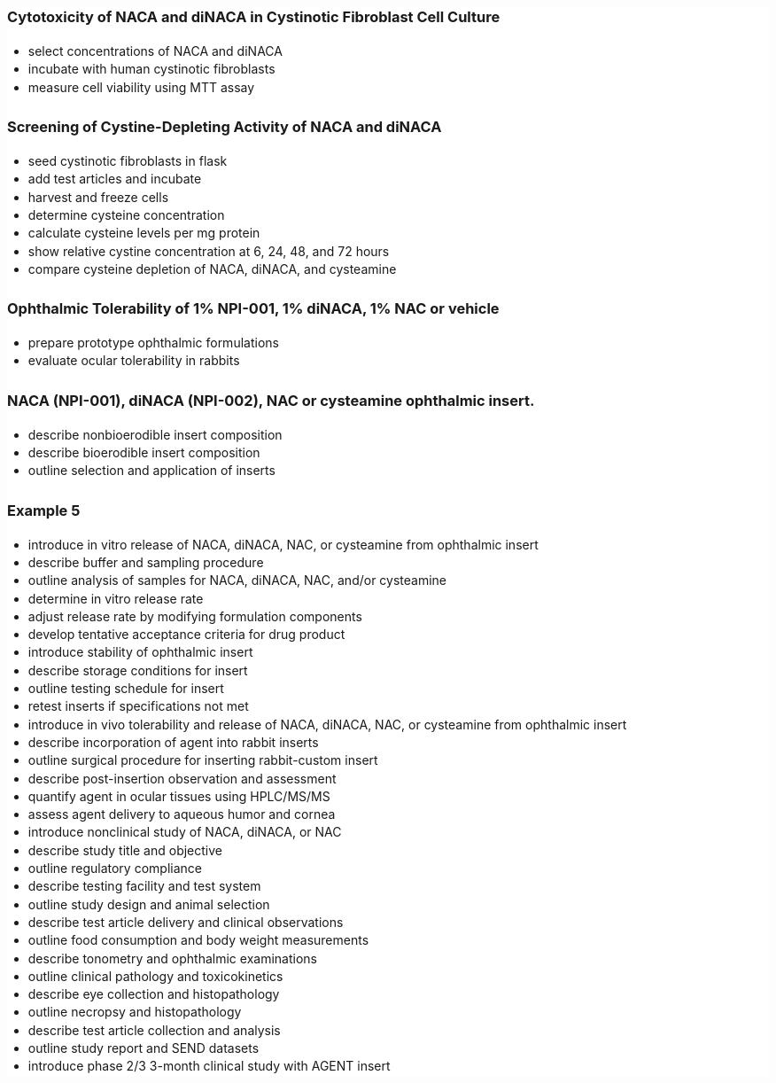 ### Cytotoxicity of NACA and diNACA in Cystinotic Fibroblast Cell Culture

- select concentrations of NACA and diNACA
- incubate with human cystinotic fibroblasts
- measure cell viability using MTT assay

### Screening of Cystine-Depleting Activity of NACA and diNACA

- seed cystinotic fibroblasts in flask
- add test articles and incubate
- harvest and freeze cells
- determine cysteine concentration
- calculate cysteine levels per mg protein
- show relative cystine concentration at 6, 24, 48, and 72 hours
- compare cysteine depletion of NACA, diNACA, and cysteamine

### Ophthalmic Tolerability of 1% NPI-001, 1% diNACA, 1% NAC or vehicle

- prepare prototype ophthalmic formulations
- evaluate ocular tolerability in rabbits

### NACA (NPI-001), diNACA (NPI-002), NAC or cysteamine ophthalmic insert.

- describe nonbioerodible insert composition
- describe bioerodible insert composition
- outline selection and application of inserts

### Example 5

- introduce in vitro release of NACA, diNACA, NAC, or cysteamine from ophthalmic insert
- describe buffer and sampling procedure
- outline analysis of samples for NACA, diNACA, NAC, and/or cysteamine
- determine in vitro release rate
- adjust release rate by modifying formulation components
- develop tentative acceptance criteria for drug product
- introduce stability of ophthalmic insert
- describe storage conditions for insert
- outline testing schedule for insert
- retest inserts if specifications not met
- introduce in vivo tolerability and release of NACA, diNACA, NAC, or cysteamine from ophthalmic insert
- describe incorporation of agent into rabbit inserts
- outline surgical procedure for inserting rabbit-custom insert
- describe post-insertion observation and assessment
- quantify agent in ocular tissues using HPLC/MS/MS
- assess agent delivery to aqueous humor and cornea
- introduce nonclinical study of NACA, diNACA, or NAC
- describe study title and objective
- outline regulatory compliance
- describe testing facility and test system
- outline study design and animal selection
- describe test article delivery and clinical observations
- outline food consumption and body weight measurements
- describe tonometry and ophthalmic examinations
- outline clinical pathology and toxicokinetics
- describe eye collection and histopathology
- outline necropsy and histopathology
- describe test article collection and analysis
- outline study report and SEND datasets
- introduce phase 2/3 3-month clinical study with AGENT insert
